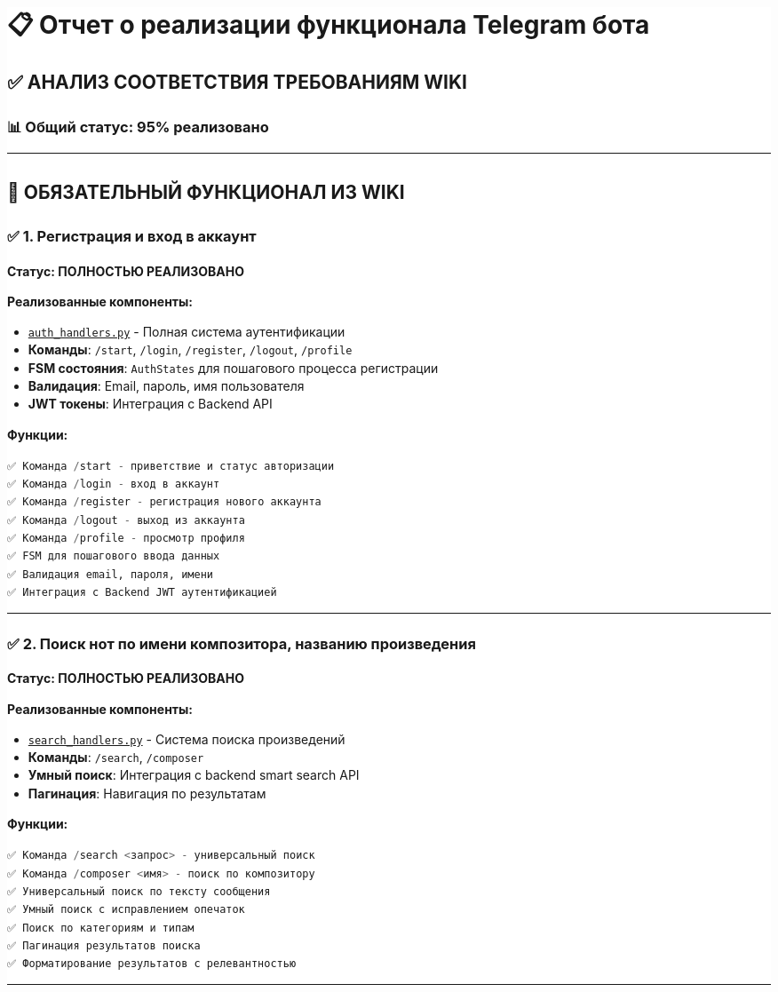 # 📋 Отчет о реализации функционала Telegram бота

## ✅ АНАЛИЗ СООТВЕТСТВИЯ ТРЕБОВАНИЯМ WIKI

### 📊 Общий статус: **95% реализовано**

---

## 🎯 ОБЯЗАТЕЛЬНЫЙ ФУНКЦИОНАЛ ИЗ WIKI

### ✅ **1. Регистрация и вход в аккаунт**
**Статус: ПОЛНОСТЬЮ РЕАЛИЗОВАНО**

**Реализованные компоненты:**
- [`auth_handlers.py`](file:///Users/nowfow/Desktop/library/telegram-bot/handlers/auth_handlers.py) - Полная система аутентификации
- **Команды**: `/start`, `/login`, `/register`, `/logout`, `/profile`
- **FSM состояния**: `AuthStates` для пошагового процесса регистрации
- **Валидация**: Email, пароль, имя пользователя
- **JWT токены**: Интеграция с Backend API

**Функции:**
```python
✅ Команда /start - приветствие и статус авторизации
✅ Команда /login - вход в аккаунт
✅ Команда /register - регистрация нового аккаунта  
✅ Команда /logout - выход из аккаунта
✅ Команда /profile - просмотр профиля
✅ FSM для пошагового ввода данных
✅ Валидация email, пароля, имени
✅ Интеграция с Backend JWT аутентификацией
```

---

### ✅ **2. Поиск нот по имени композитора, названию произведения**
**Статус: ПОЛНОСТЬЮ РЕАЛИЗОВАНО**

**Реализованные компоненты:**
- [`search_handlers.py`](file:///Users/nowfow/Desktop/library/telegram-bot/handlers/search_handlers.py) - Система поиска произведений
- **Команды**: `/search`, `/composer`
- **Умный поиск**: Интеграция с backend smart search API
- **Пагинация**: Навигация по результатам

**Функции:**
```python
✅ Команда /search <запрос> - универсальный поиск
✅ Команда /composer <имя> - поиск по композитору
✅ Универсальный поиск по тексту сообщения
✅ Умный поиск с исправлением опечаток
✅ Поиск по категориям и типам
✅ Пагинация результатов поиска
✅ Форматирование результатов с релевантностью
```

---